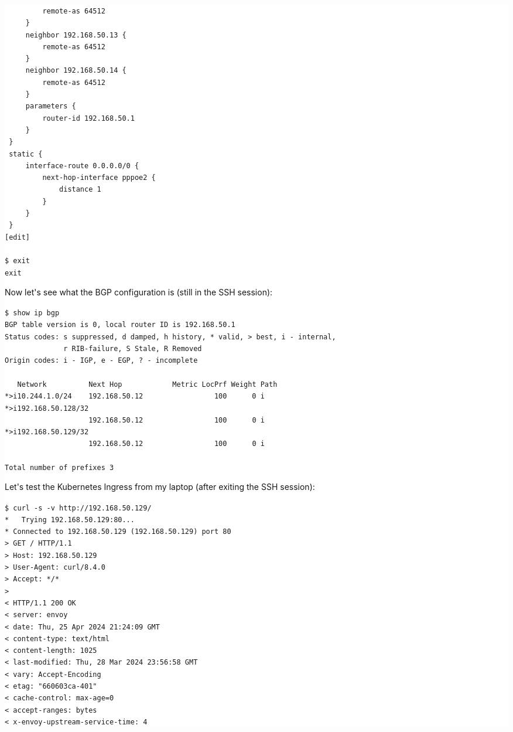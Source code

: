 ```console
         remote-as 64512
     }
     neighbor 192.168.50.13 {
         remote-as 64512
     }
     neighbor 192.168.50.14 {
         remote-as 64512
     }
     parameters {
         router-id 192.168.50.1
     }
 }
 static {
     interface-route 0.0.0.0/0 {
         next-hop-interface pppoe2 {
             distance 1
         }
     }
 }
[edit]

$ exit
exit
```

Now let's see what the BGP configuration is (still in the SSH session):
```console
$ show ip bgp
BGP table version is 0, local router ID is 192.168.50.1
Status codes: s suppressed, d damped, h history, * valid, > best, i - internal,
              r RIB-failure, S Stale, R Removed
Origin codes: i - IGP, e - EGP, ? - incomplete

   Network          Next Hop            Metric LocPrf Weight Path
*>i10.244.1.0/24    192.168.50.12                 100      0 i
*>i192.168.50.128/32
                    192.168.50.12                 100      0 i
*>i192.168.50.129/32
                    192.168.50.12                 100      0 i

Total number of prefixes 3
```

Let's test the Kubernetes Ingress from my laptop (after exiting the SSH session):
```console
$ curl -s -v http://192.168.50.129/
*   Trying 192.168.50.129:80...
* Connected to 192.168.50.129 (192.168.50.129) port 80
> GET / HTTP/1.1
> Host: 192.168.50.129
> User-Agent: curl/8.4.0
> Accept: */*
>
< HTTP/1.1 200 OK
< server: envoy
< date: Thu, 25 Apr 2024 21:24:09 GMT
< content-type: text/html
< content-length: 1025
< last-modified: Thu, 28 Mar 2024 23:56:58 GMT
< vary: Accept-Encoding
< etag: "660603ca-401"
< cache-control: max-age=0
< accept-ranges: bytes
< x-envoy-upstream-service-time: 4
```